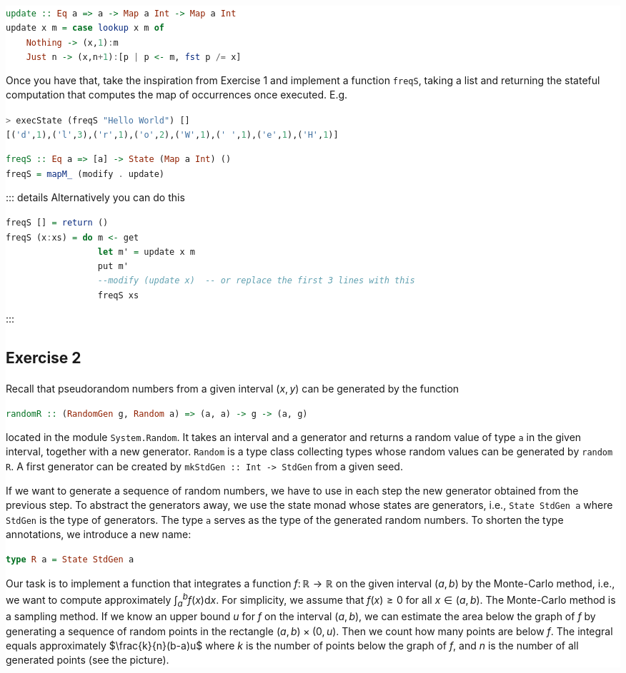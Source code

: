 ```haskell
update :: Eq a => a -> Map a Int -> Map a Int
update x m = case lookup x m of
    Nothing -> (x,1):m
    Just n -> (x,n+1):[p | p <- m, fst p /= x]
```

Once you have that, take the inspiration from Exercise 1 and implement a function `freqS`, taking a list and returning the stateful computation
that computes the map of occurrences once executed. E.g.

```haskell
> execState (freqS "Hello World") []
[('d',1),('l',3),('r',1),('o',2),('W',1),(' ',1),('e',1),('H',1)]
```

```haskell
freqS :: Eq a => [a] -> State (Map a Int) ()
freqS = mapM_ (modify . update)
```
::: details Alternatively you can do this
```haskell
freqS [] = return ()
freqS (x:xs) = do m <- get
                  let m' = update x m
                  put m'
                  --modify (update x)  -- or replace the first 3 lines with this
                  freqS xs
```
:::

## Exercise 2
 Recall that pseudorandom numbers from a given interval $(x,y)$ can be generated by the function
```haskell
randomR :: (RandomGen g, Random a) => (a, a) -> g -> (a, g)
```
located in the module `System.Random`. It takes an interval and a generator and returns a random value of type `a`
in the given interval, together with
a new generator. `Random` is a type class collecting types whose random values can be generated by `randomR`.
A first generator can be created by `mkStdGen :: Int -> StdGen` from a given seed.

If we want to generate a sequence of random numbers, we have to use in each step the new generator obtained from the previous step.
To abstract the generators away, we use the state monad whose states are generators, i.e., `State StdGen a` where `StdGen` is the type
of generators. The type `a` serves as the type of the generated random numbers. To shorten the type annotations, we introduce a new name:
```haskell
type R a = State StdGen a
```

Our task is to implement a function that integrates a function $f\colon\mathbb{R}\to\mathbb{R}$ on the given interval $(a,b)$
by the Monte-Carlo method, i.e., we want to compute approximately $\int_a^b f(x)\mathrm{d}x$.
For simplicity, we assume that $f(x)\geq 0$ for all $x\in (a,b)$. The Monte-Carlo method is a sampling method. If we know an upper bound $u$ for $f$ on
the interval $(a,b)$, we can estimate the area below the graph of $f$ by generating a sequence of random points in the rectangle
$(a,b)\times(0,u)$. Then we count how many points are below $f$. The integral equals approximately $\frac{k}{n}(b-a)u$ where
$k$ is the number of points below the graph of $f$, and $n$ is the number of all generated points (see the picture).